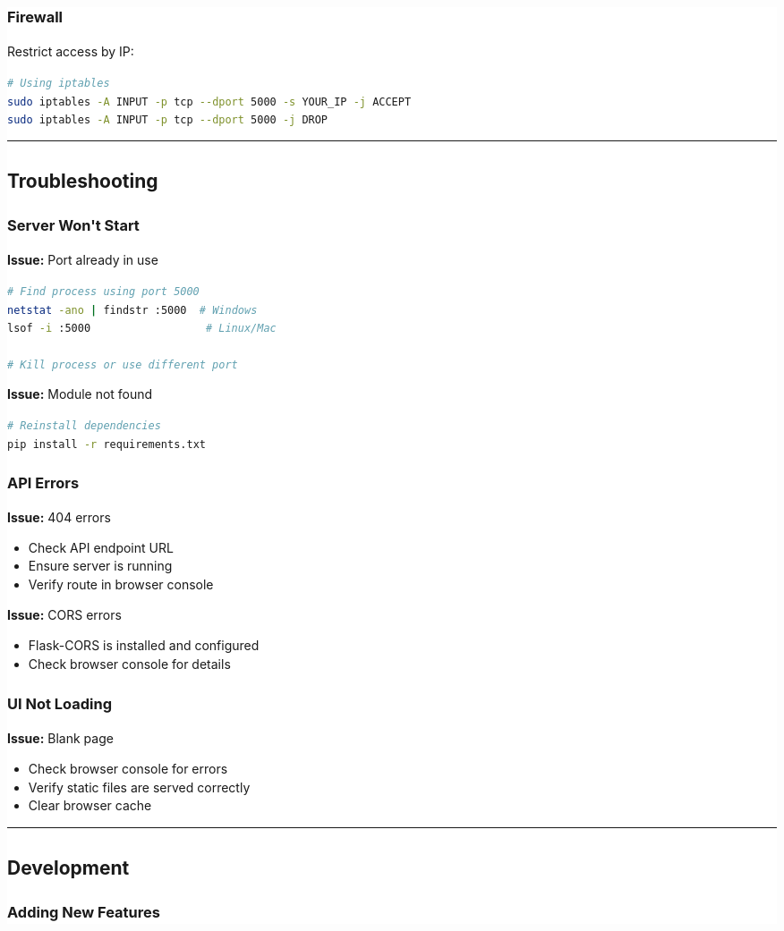 ### Firewall

Restrict access by IP:

```bash
# Using iptables
sudo iptables -A INPUT -p tcp --dport 5000 -s YOUR_IP -j ACCEPT
sudo iptables -A INPUT -p tcp --dport 5000 -j DROP
```

---

## Troubleshooting

### Server Won't Start

**Issue:** Port already in use
```bash
# Find process using port 5000
netstat -ano | findstr :5000  # Windows
lsof -i :5000                  # Linux/Mac

# Kill process or use different port
```

**Issue:** Module not found
```bash
# Reinstall dependencies
pip install -r requirements.txt
```

### API Errors

**Issue:** 404 errors
- Check API endpoint URL
- Ensure server is running
- Verify route in browser console

**Issue:** CORS errors
- Flask-CORS is installed and configured
- Check browser console for details

### UI Not Loading

**Issue:** Blank page
- Check browser console for errors
- Verify static files are served correctly
- Clear browser cache

---

## Development

### Adding New Features
